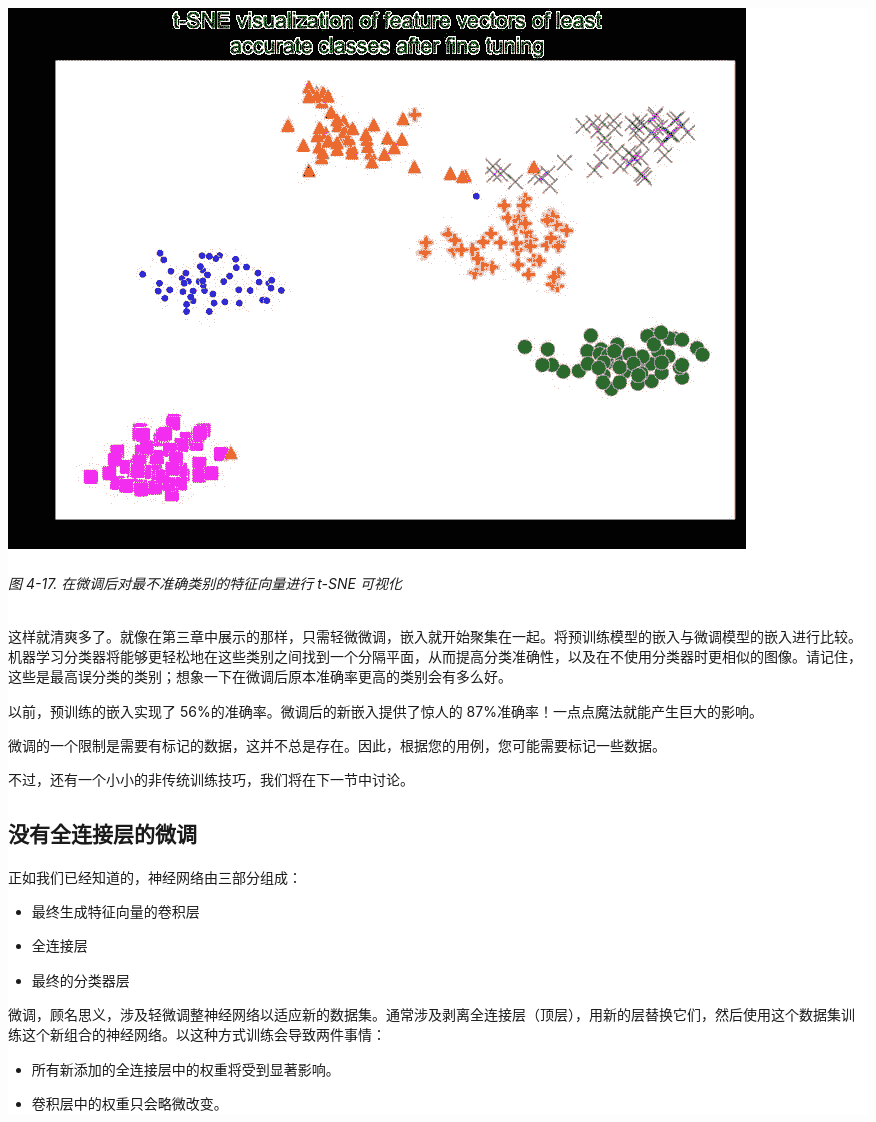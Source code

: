 ![在微调后对最不准确类别的特征向量进行 t-SNE 可视化](img/00078.jpeg)

###### 图 4-17. 在微调后对最不准确类别的特征向量进行 t-SNE 可视化

这样就清爽多了。就像在第三章中展示的那样，只需轻微微调，嵌入就开始聚集在一起。将预训练模型的嵌入与微调模型的嵌入进行比较。机器学习分类器将能够更轻松地在这些类别之间找到一个分隔平面，从而提高分类准确性，以及在不使用分类器时更相似的图像。请记住，这些是最高误分类的类别；想象一下在微调后原本准确率更高的类别会有多么好。

以前，预训练的嵌入实现了 56%的准确率。微调后的新嵌入提供了惊人的 87%准确率！一点点魔法就能产生巨大的影响。

微调的一个限制是需要有标记的数据，这并不总是存在。因此，根据您的用例，您可能需要标记一些数据。

不过，还有一个小小的非传统训练技巧，我们将在下一节中讨论。

## 没有全连接层的微调

正如我们已经知道的，神经网络由三部分组成：

+   最终生成特征向量的卷积层

+   全连接层

+   最终的分类器层

微调，顾名思义，涉及轻微调整神经网络以适应新的数据集。通常涉及剥离全连接层（顶层），用新的层替换它们，然后使用这个数据集训练这个新组合的神经网络。以这种方式训练会导致两件事情：

+   所有新添加的全连接层中的权重将受到显著影响。

+   卷积层中的权重只会略微改变。
